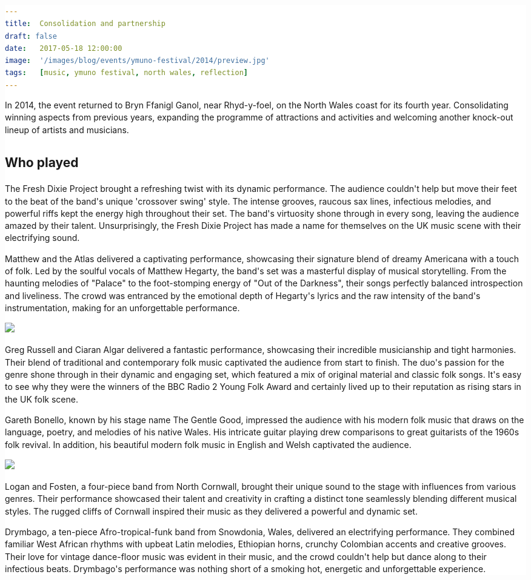 ```yaml
---
title:  Consolidation and partnership
draft: false
date:   2017-05-18 12:00:00
image:  '/images/blog/events/ymuno-festival/2014/preview.jpg'
tags:   [music, ymuno festival, north wales, reflection]
---
```


In 2014, the event returned to Bryn Ffanigl Ganol, near Rhyd-y-foel, on the North Wales coast for its fourth year. Consolidating winning aspects from previous years, expanding the programme of attractions and activities and welcoming another knock-out lineup of artists and musicians.

Who played
----------

The Fresh Dixie Project brought a refreshing twist with its dynamic performance. The audience couldn't help but move their feet to the beat of the band's unique 'crossover swing' style. The intense grooves, raucous sax lines, infectious melodies, and powerful riffs kept the energy high throughout their set. The band's virtuosity shone through in every song, leaving the audience amazed by their talent. Unsurprisingly, the Fresh Dixie Project has made a name for themselves on the UK music scene with their electrifying sound.

Matthew and the Atlas delivered a captivating performance, showcasing their signature blend of dreamy Americana with a touch of folk. Led by the soulful vocals of Matthew Hegarty, the band's set was a masterful display of musical storytelling. From the haunting melodies of "Palace" to the foot-stomping energy of "Out of the Darkness", their songs perfectly balanced introspection and liveliness. The crowd was entranced by the emotional depth of Hegarty's lyrics and the raw intensity of the band's instrumentation, making for an unforgettable performance.

![](/images/blog/events/ymuno-festival/2014/image-2.jpg)

Greg Russell and Ciaran Algar delivered a fantastic performance, showcasing their incredible musicianship and tight harmonies. Their blend of traditional and contemporary folk music captivated the audience from start to finish. The duo's passion for the genre shone through in their dynamic and engaging set, which featured a mix of original material and classic folk songs. It's easy to see why they were the winners of the BBC Radio 2 Young Folk Award and certainly lived up to their reputation as rising stars in the UK folk scene.

Gareth Bonello, known by his stage name The Gentle Good, impressed the audience with his modern folk music that draws on the language, poetry, and melodies of his native Wales. His intricate guitar playing drew comparisons to great guitarists of the 1960s folk revival. In addition, his beautiful modern folk music in English and Welsh captivated the audience.

![](/images/blog/events/ymuno-festival/2014/image-3.jpg)

Logan and Fosten, a four-piece band from North Cornwall, brought their unique sound to the stage with influences from various genres. Their performance showcased their talent and creativity in crafting a distinct tone seamlessly blending different musical styles. The rugged cliffs of Cornwall inspired their music as they delivered a powerful and dynamic set.

Drymbago, a ten-piece Afro-tropical-funk band from Snowdonia, Wales, delivered an electrifying performance. They combined familiar West African rhythms with upbeat Latin melodies, Ethiopian horns, crunchy Colombian accents and creative grooves. Their love for vintage dance-floor music was evident in their music, and the crowd couldn't help but dance along to their infectious beats. Drymbago's performance was nothing short of a smoking hot, energetic and unforgettable experience.
